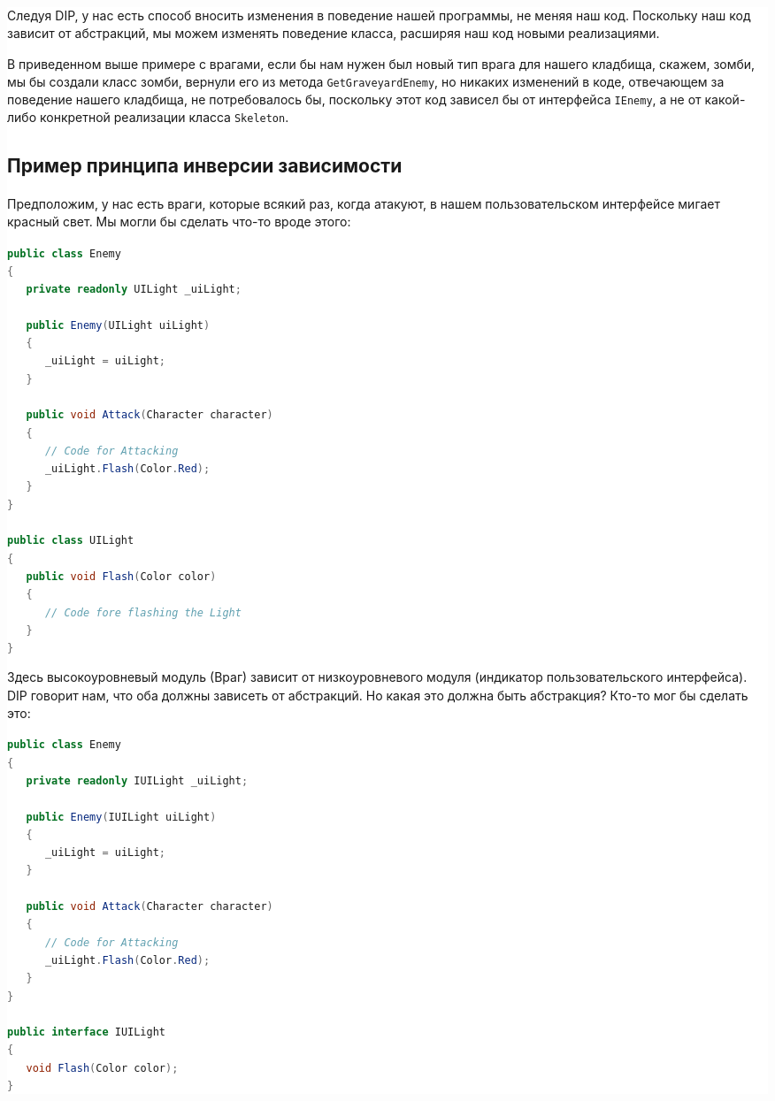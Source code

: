 Следуя DIP, у нас есть способ вносить изменения в поведение нашей программы, не меняя наш код. Поскольку наш код зависит от абстракций, мы можем изменять поведение класса, расширяя наш код новыми реализациями.

В приведенном выше примере с врагами, если бы нам нужен был новый тип врага для нашего кладбища, скажем, зомби, мы бы создали класс зомби, вернули его из метода `GetGraveyardEnemy`, но никаких изменений в коде, отвечающем за поведение нашего кладбища, не потребовалось бы, поскольку этот код зависел бы от интерфейса `IEnemy`, а не от какой-либо конкретной реализации класса `Skeleton`.

## Пример принципа инверсии зависимости
Предположим, у нас есть враги, которые всякий раз, когда атакуют, в нашем пользовательском интерфейсе мигает красный свет. Мы могли бы сделать что-то вроде этого:

```cs
public class Enemy
{
   private readonly UILight _uiLight;

   public Enemy(UILight uiLight)
   {
      _uiLight = uiLight;
   }
   
   public void Attack(Character character)
   {
      // Code for Attacking
      _uiLight.Flash(Color.Red);
   }
}

public class UILight
{
   public void Flash(Color color)
   {
      // Code fore flashing the Light
   }
}
```

Здесь высокоуровневый модуль (Враг) зависит от низкоуровневого модуля (индикатор пользовательского интерфейса). DIP говорит нам, что оба должны зависеть от абстракций. Но какая это должна быть абстракция? Кто-то мог бы сделать это:

```cs
public class Enemy
{
   private readonly IUILight _uiLight;
   
   public Enemy(IUILight uiLight)
   {
      _uiLight = uiLight;
   }
   
   public void Attack(Character character)
   {
      // Code for Attacking
      _uiLight.Flash(Color.Red);
   }
}

public interface IUILight
{
   void Flash(Color color);
}

```